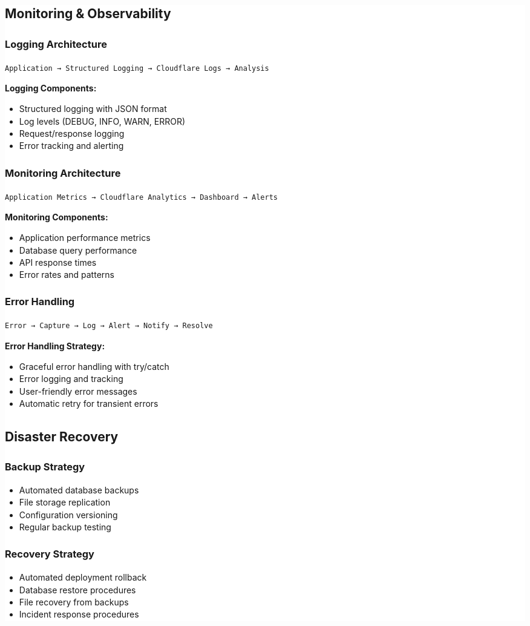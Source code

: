 ## Monitoring & Observability

### Logging Architecture

```
Application → Structured Logging → Cloudflare Logs → Analysis
```

**Logging Components:**

- Structured logging with JSON format
- Log levels (DEBUG, INFO, WARN, ERROR)
- Request/response logging
- Error tracking and alerting

### Monitoring Architecture

```
Application Metrics → Cloudflare Analytics → Dashboard → Alerts
```

**Monitoring Components:**

- Application performance metrics
- Database query performance
- API response times
- Error rates and patterns

### Error Handling

```
Error → Capture → Log → Alert → Notify → Resolve
```

**Error Handling Strategy:**

- Graceful error handling with try/catch
- Error logging and tracking
- User-friendly error messages
- Automatic retry for transient errors

## Disaster Recovery

### Backup Strategy

- Automated database backups
- File storage replication
- Configuration versioning
- Regular backup testing

### Recovery Strategy

- Automated deployment rollback
- Database restore procedures
- File recovery from backups
- Incident response procedures
